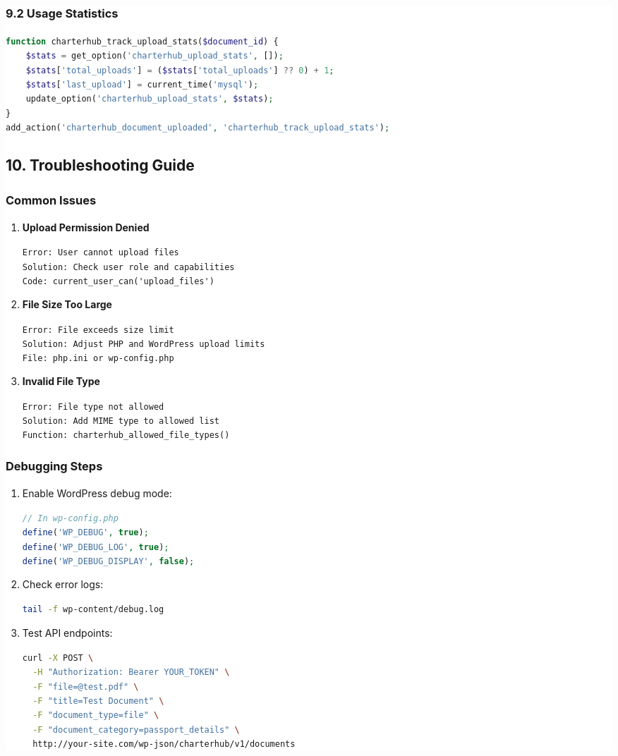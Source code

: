 ### 9.2 Usage Statistics
```php
function charterhub_track_upload_stats($document_id) {
    $stats = get_option('charterhub_upload_stats', []);
    $stats['total_uploads'] = ($stats['total_uploads'] ?? 0) + 1;
    $stats['last_upload'] = current_time('mysql');
    update_option('charterhub_upload_stats', $stats);
}
add_action('charterhub_document_uploaded', 'charterhub_track_upload_stats');
```

## 10. Troubleshooting Guide

### Common Issues

1. **Upload Permission Denied**
   ```
   Error: User cannot upload files
   Solution: Check user role and capabilities
   Code: current_user_can('upload_files')
   ```

2. **File Size Too Large**
   ```
   Error: File exceeds size limit
   Solution: Adjust PHP and WordPress upload limits
   File: php.ini or wp-config.php
   ```

3. **Invalid File Type**
   ```
   Error: File type not allowed
   Solution: Add MIME type to allowed list
   Function: charterhub_allowed_file_types()
   ```

### Debugging Steps

1. Enable WordPress debug mode:
   ```php
   // In wp-config.php
   define('WP_DEBUG', true);
   define('WP_DEBUG_LOG', true);
   define('WP_DEBUG_DISPLAY', false);
   ```

2. Check error logs:
   ```bash
   tail -f wp-content/debug.log
   ```

3. Test API endpoints:
   ```bash
   curl -X POST \
     -H "Authorization: Bearer YOUR_TOKEN" \
     -F "file=@test.pdf" \
     -F "title=Test Document" \
     -F "document_type=file" \
     -F "document_category=passport_details" \
     http://your-site.com/wp-json/charterhub/v1/documents
   ```
